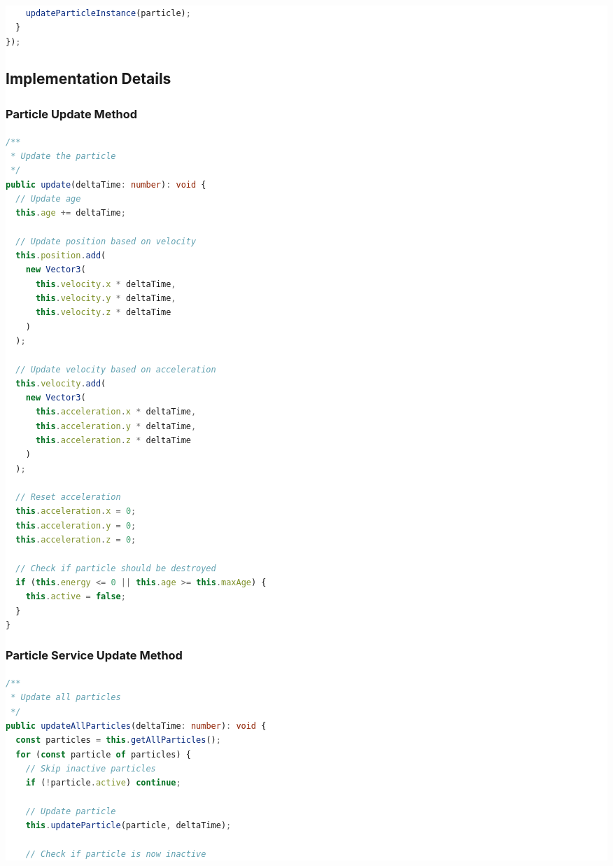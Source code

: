 ```typescript
    updateParticleInstance(particle);
  }
});
```

## Implementation Details

### Particle Update Method

```typescript
/**
 * Update the particle
 */
public update(deltaTime: number): void {
  // Update age
  this.age += deltaTime;
  
  // Update position based on velocity
  this.position.add(
    new Vector3(
      this.velocity.x * deltaTime,
      this.velocity.y * deltaTime,
      this.velocity.z * deltaTime
    )
  );
  
  // Update velocity based on acceleration
  this.velocity.add(
    new Vector3(
      this.acceleration.x * deltaTime,
      this.acceleration.y * deltaTime,
      this.acceleration.z * deltaTime
    )
  );
  
  // Reset acceleration
  this.acceleration.x = 0;
  this.acceleration.y = 0;
  this.acceleration.z = 0;
  
  // Check if particle should be destroyed
  if (this.energy <= 0 || this.age >= this.maxAge) {
    this.active = false;
  }
}
```

### Particle Service Update Method

```typescript
/**
 * Update all particles
 */
public updateAllParticles(deltaTime: number): void {
  const particles = this.getAllParticles();
  for (const particle of particles) {
    // Skip inactive particles
    if (!particle.active) continue;
    
    // Update particle
    this.updateParticle(particle, deltaTime);
    
    // Check if particle is now inactive
```